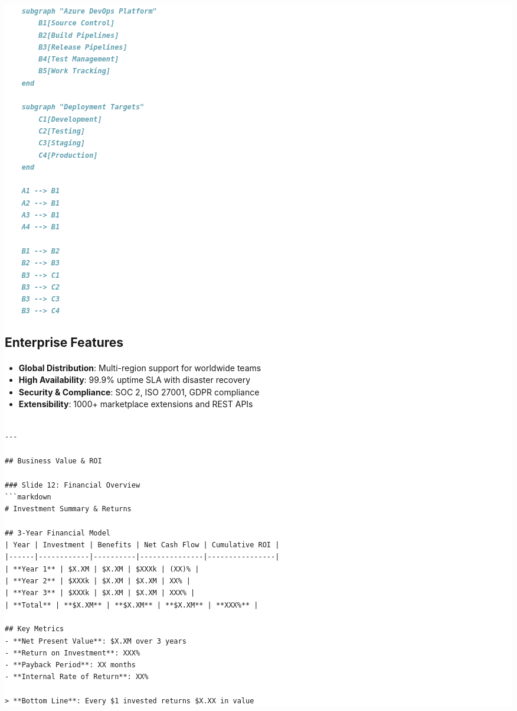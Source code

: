 ```markdown
    subgraph "Azure DevOps Platform"
        B1[Source Control]
        B2[Build Pipelines]
        B3[Release Pipelines]
        B4[Test Management]
        B5[Work Tracking]
    end
    
    subgraph "Deployment Targets"
        C1[Development]
        C2[Testing]
        C3[Staging]
        C4[Production]
    end
    
    A1 --> B1
    A2 --> B1
    A3 --> B1
    A4 --> B1
    
    B1 --> B2
    B2 --> B3
    B3 --> C1
    B3 --> C2
    B3 --> C3
    B3 --> C4
```

## Enterprise Features
- **Global Distribution**: Multi-region support for worldwide teams
- **High Availability**: 99.9% uptime SLA with disaster recovery
- **Security & Compliance**: SOC 2, ISO 27001, GDPR compliance
- **Extensibility**: 1000+ marketplace extensions and REST APIs
```

---

## Business Value & ROI

### Slide 12: Financial Overview
```markdown
# Investment Summary & Returns

## 3-Year Financial Model
| Year | Investment | Benefits | Net Cash Flow | Cumulative ROI |
|------|------------|----------|---------------|----------------|
| **Year 1** | $X.XM | $X.XM | $XXXk | (XX)% |
| **Year 2** | $XXXk | $X.XM | $X.XM | XX% |
| **Year 3** | $XXXk | $X.XM | $X.XM | XXX% |
| **Total** | **$X.XM** | **$X.XM** | **$X.XM** | **XXX%** |

## Key Metrics
- **Net Present Value**: $X.XM over 3 years
- **Return on Investment**: XXX% 
- **Payback Period**: XX months
- **Internal Rate of Return**: XX%

> **Bottom Line**: Every $1 invested returns $X.XX in value
```
